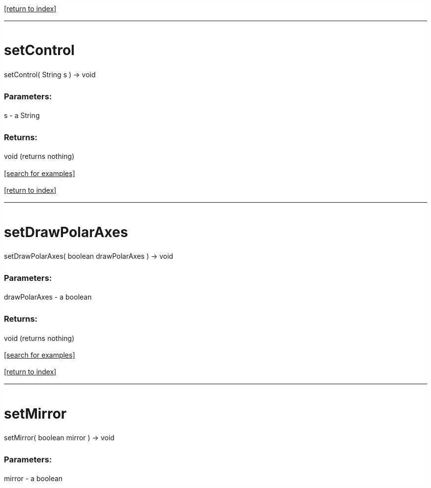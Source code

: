 <a href="https://github.com/autoplot/documentation/blob/master/javadoc/index-all.md">[return to index]</a>

***
<a name="setControl"></a>
# setControl
setControl( String s ) &rarr; void



### Parameters:
s - a String

### Returns:
void (returns nothing)


<a href="https://github.com/autoplot/dev/search?q=setControl&unscoped_q=setControl">[search for examples]</a>

<a href="https://github.com/autoplot/documentation/blob/master/javadoc/index-all.md">[return to index]</a>

***
<a name="setDrawPolarAxes"></a>
# setDrawPolarAxes
setDrawPolarAxes( boolean drawPolarAxes ) &rarr; void



### Parameters:
drawPolarAxes - a boolean

### Returns:
void (returns nothing)


<a href="https://github.com/autoplot/dev/search?q=setDrawPolarAxes&unscoped_q=setDrawPolarAxes">[search for examples]</a>

<a href="https://github.com/autoplot/documentation/blob/master/javadoc/index-all.md">[return to index]</a>

***
<a name="setMirror"></a>
# setMirror
setMirror( boolean mirror ) &rarr; void



### Parameters:
mirror - a boolean
